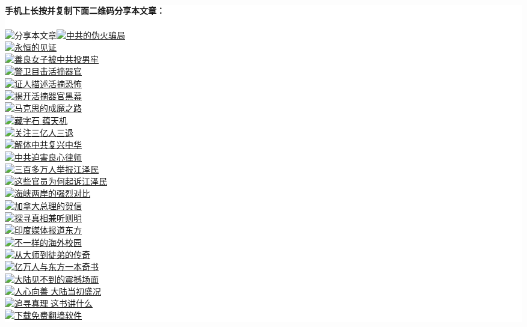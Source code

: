 <strong>手机上长按并复制下面二维码分享本文章：</strong><br><br><img src="https://quickchart.io/qr?size=256&text=https://github.com/1992513/djy/blob/master/gb/24/5/22/n14255362.md%231" title="分享本文章"></td><td VALIGN=TOP><a href="https://github.com/1992513/djy/blob/master/gb/16/1/21/n4622075.md?dfh#1" target="_blank"><img src="https://raw.githubusercontent.com/1992513/djy/master/gb/300/wei-f1.jpg" title="中共的伪火骗局"  alt="中共的伪火骗局"></a><br><a href="https://github.com/1992513/www/blob/master/README.md?dfh#9" target="_blank"><img src="https://raw.githubusercontent.com/1992513/djy/master/gb/300/yong-h.jpg" title="永恒的见证"  alt="永恒的见证"></a><br><a href="https://github.com/1992513/djy/blob/master/gb/13/9/29/n3974789.md?dfh#1" target="_blank"><img src="https://raw.githubusercontent.com/1992513/djy/master/gb/300/shang-lnz.jpg" title="善良女子被中共投男牢"  alt="善良女子被中共投男牢"></a><br><a href="https://github.com/1992513/djy/blob/master/gb/16/3/16/n4663449.md?dfh#1" target="_blank"><img src="https://raw.githubusercontent.com/1992513/djy/master/gb/300/huo-z3.jpg" title="警卫目击活摘器官"  alt="警卫目击活摘器官"></a><br><a href="https://github.com/1992513/djy/blob/master/gb/16/8/7/n8177641.md?dfh#1" target="_blank"><img src="https://raw.githubusercontent.com/1992513/djy/master/gb/300/huo-z4.jpg" title="证人描述活摘恐怖"  alt="证人描述活摘恐怖"></a><br><a href="https://github.com/1992513/djy/blob/master/gb/10/4/19/n2881569.md?dfh#1" target="_blank"><img src="https://raw.githubusercontent.com/1992513/djy/master/gb/300/huo-z1.jpg" title="揭开活摘器官黑幕"  alt="揭开活摘器官黑幕"></a><br><a href="https://github.com/1992513/djy/blob/master/gb/10/11/7/n3077476.md?dfh#1" target="_blank"><img src="https://raw.githubusercontent.com/1992513/djy/master/gb/300/ma-ks.jpg" title="马克思的成魔之路"  alt="马克思的成魔之路"></a><br><a href="https://github.com/1992513/djy/blob/master/gb/14/6/9/n4173977.md?dfh#1" target="_blank"><img src="https://raw.githubusercontent.com/1992513/djy/master/gb/300/chang-zs.jpg" title="藏字石 蕴天机"  alt="藏字石 蕴天机"></a><br><a href="https://github.com/1992513/djy/blob/master/gb/18/5/10/n10381511.md?dfh#1" target="_blank"><img src="https://raw.githubusercontent.com/1992513/djy/master/gb/300/st1.jpg" title="关注三亿人三退"  alt="关注三亿人三退"></a><br><a href="https://github.com/1992513/djy/blob/master/gb/18/3/21/n10237682.md?dfh#1" target="_blank"><img src="https://raw.githubusercontent.com/1992513/djy/master/gb/300/jie-t.jpg" title="解体中共复兴中华"  alt="解体中共复兴中华"></a><br><a href="https://github.com/1992513/djy/blob/master/gb/9/2/9/n2422991.md?dfh#1" target="_blank"><img src="https://raw.githubusercontent.com/1992513/djy/master/gb/300/gao-zs.jpg" title="中共迫害良心律师"  alt="中共迫害良心律师"></a><br><a href="https://github.com/1992513/djy/blob/master/gb/18/12/9/n10900044.md?dfh#1" target="_blank"><img src="https://raw.githubusercontent.com/1992513/djy/master/gb/300/sj1.jpg" title="三百多万人举报江泽民"  alt="三百多万人举报江泽民"></a><br><a href="https://github.com/1992513/djy/blob/master/gb/18/8/28/n10672014.md?dfh#1" target="_blank"><img src="https://raw.githubusercontent.com/1992513/djy/master/gb/300/sj2.jpg" title="这些官员为何起诉江泽民"  alt="这些官员为何起诉江泽民"></a><br><a href="https://github.com/1992513/djy/blob/master/gb/8/12/18/n2367165.md?dfh#1" target="_blank"><img src="https://raw.githubusercontent.com/1992513/djy/master/gb/300/liangan.jpg" title="海峡两岸的强烈对比"  alt="海峡两岸的强烈对比"></a><br><a href="https://github.com/1992513/djy/blob/master/gb/15/12/10/n4593139.md?dfh#1" target="_blank"><img src="https://raw.githubusercontent.com/1992513/djy/master/gb/300/jia-ndzl.jpg" title="加拿大总理的贺信"  alt="加拿大总理的贺信"></a><br><a href="https://github.com/1992513/djy/blob/master/gb/11/6/17/n3289382.md?dfh#1" target="_blank"><img src="https://raw.githubusercontent.com/1992513/djy/master/gb/300/xiao-wd.jpg" title="探寻真相兼听则明"  alt="探寻真相兼听则明"></a><br><a href="https://github.com/1992513/djy/blob/master/gb/18/10/27/n10812623.md?dfh#1" target="_blank"><img src="https://raw.githubusercontent.com/1992513/djy/master/gb/300/yindu.jpg" title="印度媒体报道东方"  alt="印度媒体报道东方"></a><br><a href="https://github.com/1992513/djy/blob/master/gb/18/6/9/n10469652.md?dfh#1" target="_blank"><img src="https://raw.githubusercontent.com/1992513/djy/master/gb/300/xie-j.jpg" title="不一样的海外校园"  alt="不一样的海外校园"></a><br><a href="https://github.com/1992513/djy/blob/master/gb/7/4/5/n1669415.md?dfh#1" target="_blank"><img src="https://raw.githubusercontent.com/1992513/djy/master/gb/300/li-up.jpg" title="从大师到徒弟的传奇"  alt="从大师到徒弟的传奇"></a><br><a href="https://github.com/1992513/djy/blob/master/gb/17/5/26/n9191512.md?dfh#1" target="_blank"><img src="https://raw.githubusercontent.com/1992513/djy/master/gb/300/zfl2.jpg" title="亿万人与东方一本奇书"  alt="亿万人与东方一本奇书"></a><br><a href="https://github.com/1992513/djy/blob/master/gb/13/11/27/n4020290.md?dfh#1" target="_blank"><img src="https://raw.githubusercontent.com/1992513/djy/master/gb/300/zhen-h.jpg" title="大陆见不到的震撼场面"  alt="大陆见不到的震撼场面"></a><br><a href="https://github.com/1992513/djy/blob/master/gb/15/7/17/n4482910.md?dfh#1" target="_blank"><img src="https://raw.githubusercontent.com/1992513/djy/master/gb/300/dalu-sk.jpg" title="人心向善 大陆当初盛况"  alt="人心向善 大陆当初盛况"></a><br><a href="https://github.com/1992513/djy/blob/master/gb/19/1/5/n10955468.md?dfh#1" target="_blank"><img src="https://raw.githubusercontent.com/1992513/djy/master/gb/300/zfl1.jpg" title="追寻真理 这书讲什么"  alt="追寻真理 这书讲什么"></a><br><a href="https://github.com/1992513/www/blob/master/README.md?dfh#1" target="_blank"><img src="https://raw.githubusercontent.com/1992513/djy/master/gb/300/fq1.jpg" title="下载免费翻墙软件"  alt="下载免费翻墙软件"></a><br></td></tr></table>
